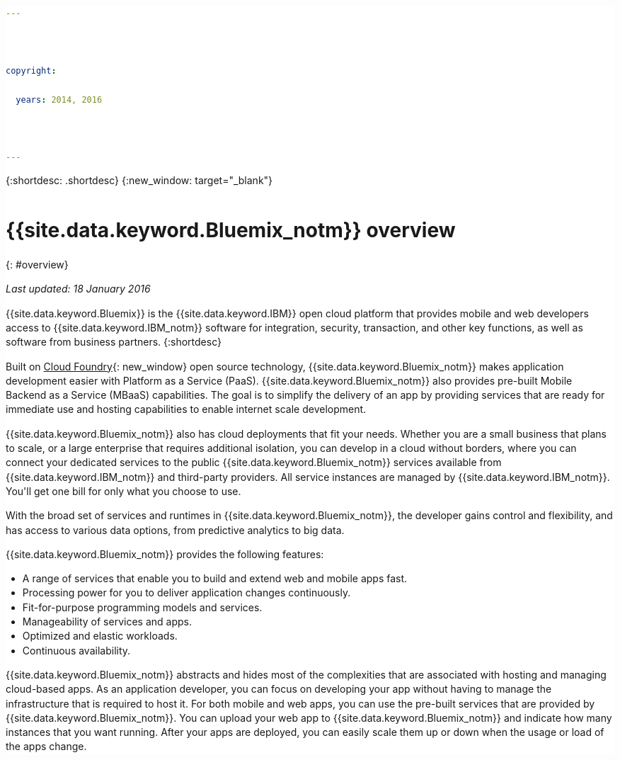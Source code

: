 ```yaml
---

 

copyright:

  years: 2014, 2016

 

---
```


{:shortdesc: .shortdesc} 
{:new_window: target="_blank"}

# {{site.data.keyword.Bluemix_notm}} overview
{: #overview}

*Last updated: 18 January 2016*

{{site.data.keyword.Bluemix}} is the {{site.data.keyword.IBM}} open cloud platform that provides mobile and web developers access to {{site.data.keyword.IBM_notm}} software for integration, security, transaction, and other key functions, as well as software from business partners.
{:shortdesc}

Built on [Cloud Foundry](https://www.cloudfoundry.org/){: new_window} open source technology, {{site.data.keyword.Bluemix_notm}} makes application development easier with Platform as a Service (PaaS). {{site.data.keyword.Bluemix_notm}} also provides pre-built Mobile Backend as a Service (MBaaS) capabilities. The goal is to simplify the delivery of an app by providing services that are ready for immediate use and hosting capabilities to enable internet scale development.

{{site.data.keyword.Bluemix_notm}} also has cloud deployments that fit your needs. Whether you are a small business that plans to scale, or a large enterprise that requires additional isolation, you can develop in a cloud without borders, where you can connect your dedicated services to the public {{site.data.keyword.Bluemix_notm}} services available from {{site.data.keyword.IBM_notm}} and third-party providers. All service instances are managed by {{site.data.keyword.IBM_notm}}. You'll get one bill for only what you choose to use.

With the broad set of services and runtimes in {{site.data.keyword.Bluemix_notm}}, the developer gains control and flexibility, and has access to various data options, from predictive analytics to big data.

{{site.data.keyword.Bluemix_notm}} provides the following features:

- A range of services that enable you to build and extend web and mobile apps fast.
- Processing power for you to deliver application changes continuously.
- Fit-for-purpose programming models and services.
- Manageability of services and apps.
- Optimized and elastic workloads.
- Continuous availability.

{{site.data.keyword.Bluemix_notm}} abstracts and hides most of the complexities that are associated with hosting and managing cloud-based apps. As an application developer, you can focus on developing your app without having to manage the infrastructure that is required to host it. For both mobile and web apps, you can use the pre-built services that are provided by {{site.data.keyword.Bluemix_notm}}. You can upload your web app to {{site.data.keyword.Bluemix_notm}} and indicate how many instances that you want running. After your apps are deployed, you can easily scale them up or down when the usage or load of the apps change.

